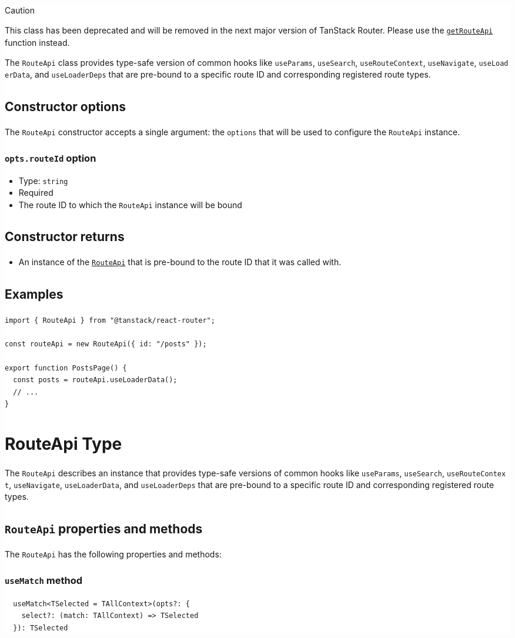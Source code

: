 > [!CAUTION]
> This class has been deprecated and will be removed in the next major version of TanStack Router.
> Please use the [`getRouteApi`](../getRouteApiFunction.md) function instead.

The `RouteApi` class provides type-safe version of common hooks like `useParams`, `useSearch`, `useRouteContext`, `useNavigate`, `useLoaderData`, and `useLoaderDeps` that are pre-bound to a specific route ID and corresponding registered route types.

## Constructor options

The `RouteApi` constructor accepts a single argument: the `options` that will be used to configure the `RouteApi` instance.

### `opts.routeId` option

- Type: `string`
- Required
- The route ID to which the `RouteApi` instance will be bound

## Constructor returns

- An instance of the [`RouteApi`](../RouteApiType.md) that is pre-bound to the route ID that it was called with.

## Examples

```tsx
import { RouteApi } from "@tanstack/react-router";

const routeApi = new RouteApi({ id: "/posts" });

export function PostsPage() {
  const posts = routeApi.useLoaderData();
  // ...
}
```

# RouteApi Type

The `RouteApi` describes an instance that provides type-safe versions of common hooks like `useParams`, `useSearch`, `useRouteContext`, `useNavigate`, `useLoaderData`, and `useLoaderDeps` that are pre-bound to a specific route ID and corresponding registered route types.

## `RouteApi` properties and methods

The `RouteApi` has the following properties and methods:

### `useMatch` method

```tsx
  useMatch<TSelected = TAllContext>(opts?: {
    select?: (match: TAllContext) => TSelected
  }): TSelected
```
